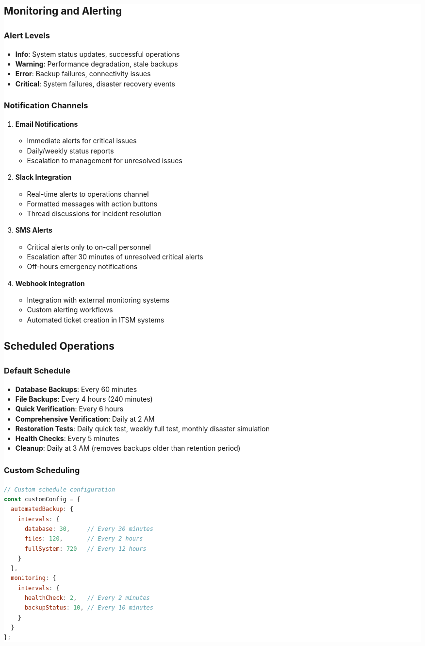 ## Monitoring and Alerting

### Alert Levels

- **Info**: System status updates, successful operations
- **Warning**: Performance degradation, stale backups
- **Error**: Backup failures, connectivity issues
- **Critical**: System failures, disaster recovery events

### Notification Channels

1. **Email Notifications**
   - Immediate alerts for critical issues
   - Daily/weekly status reports
   - Escalation to management for unresolved issues

2. **Slack Integration**
   - Real-time alerts to operations channel
   - Formatted messages with action buttons
   - Thread discussions for incident resolution

3. **SMS Alerts**
   - Critical alerts only to on-call personnel
   - Escalation after 30 minutes of unresolved critical alerts
   - Off-hours emergency notifications

4. **Webhook Integration**
   - Integration with external monitoring systems
   - Custom alerting workflows
   - Automated ticket creation in ITSM systems

## Scheduled Operations

### Default Schedule

- **Database Backups**: Every 60 minutes
- **File Backups**: Every 4 hours (240 minutes)
- **Quick Verification**: Every 6 hours
- **Comprehensive Verification**: Daily at 2 AM
- **Restoration Tests**: Daily quick test, weekly full test, monthly disaster simulation
- **Health Checks**: Every 5 minutes
- **Cleanup**: Daily at 3 AM (removes backups older than retention period)

### Custom Scheduling

```javascript
// Custom schedule configuration
const customConfig = {
  automatedBackup: {
    intervals: {
      database: 30,     // Every 30 minutes
      files: 120,       // Every 2 hours
      fullSystem: 720   // Every 12 hours
    }
  },
  monitoring: {
    intervals: {
      healthCheck: 2,   // Every 2 minutes
      backupStatus: 10, // Every 10 minutes
    }
  }
};
```
